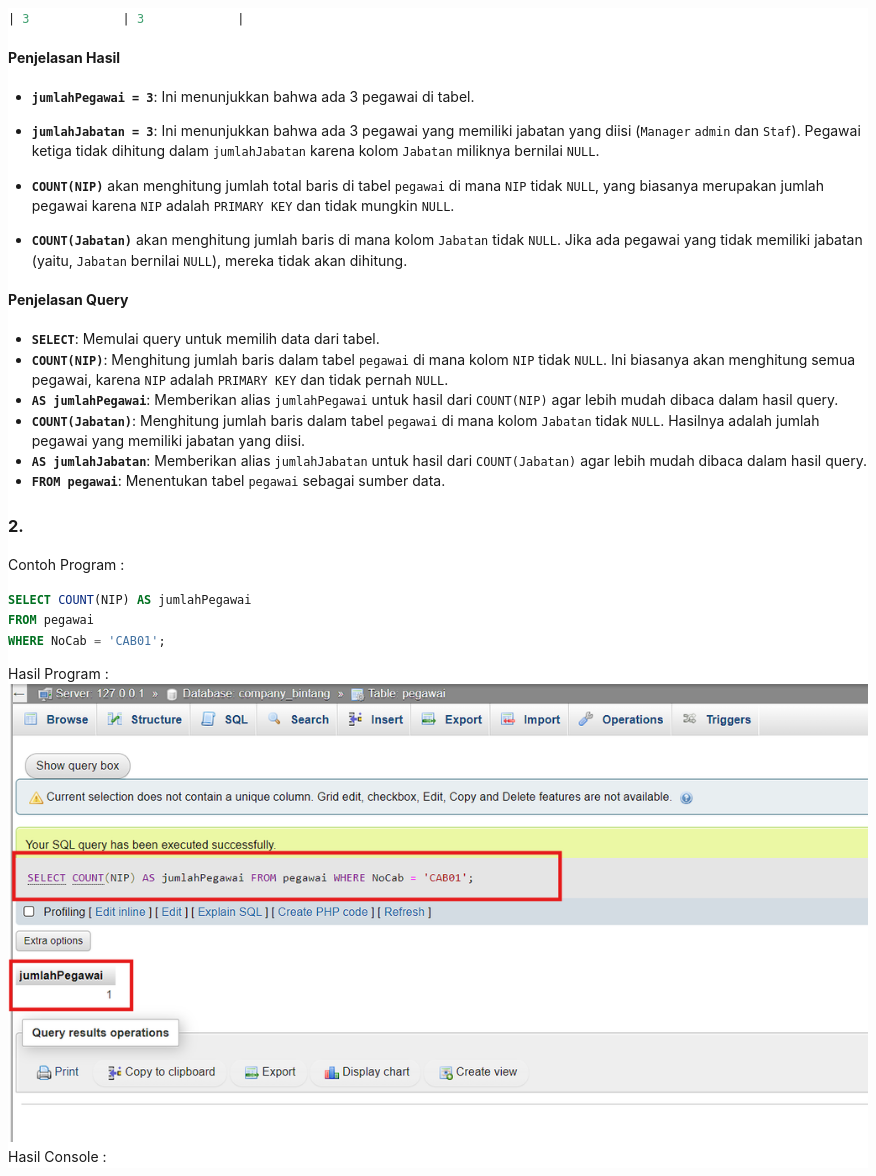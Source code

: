 ```sql
| 3             | 3             |
```

#### Penjelasan Hasil

- **`jumlahPegawai = 3`**: Ini menunjukkan bahwa ada 3 pegawai di tabel.
- **`jumlahJabatan = 3`**: Ini menunjukkan bahwa ada 3 pegawai yang memiliki jabatan yang diisi (`Manager` `admin` dan `Staf`). Pegawai ketiga tidak dihitung dalam `jumlahJabatan` karena kolom `Jabatan` miliknya bernilai `NULL`.

- **`COUNT(NIP)`** akan menghitung jumlah total baris di tabel `pegawai` di mana `NIP` tidak `NULL`, yang biasanya merupakan jumlah pegawai karena `NIP` adalah `PRIMARY KEY` dan tidak mungkin `NULL`.

- **`COUNT(Jabatan)`** akan menghitung jumlah baris di mana kolom `Jabatan` tidak `NULL`. Jika ada pegawai yang tidak memiliki jabatan (yaitu, `Jabatan` bernilai `NULL`), mereka tidak akan dihitung.

#### Penjelasan Query

- **`SELECT`**: Memulai query untuk memilih data dari tabel.
- **`COUNT(NIP)`**: Menghitung jumlah baris dalam tabel `pegawai` di mana kolom `NIP` tidak `NULL`. Ini biasanya akan menghitung semua pegawai, karena `NIP` adalah `PRIMARY KEY` dan tidak pernah `NULL`.
- **`AS jumlahPegawai`**: Memberikan alias `jumlahPegawai` untuk hasil dari `COUNT(NIP)` agar lebih mudah dibaca dalam hasil query.
- **`COUNT(Jabatan)`**: Menghitung jumlah baris dalam tabel `pegawai` di mana kolom `Jabatan` tidak `NULL`. Hasilnya adalah jumlah pegawai yang memiliki jabatan yang diisi.
- **`AS jumlahJabatan`**: Memberikan alias `jumlahJabatan` untuk hasil dari `COUNT(Jabatan)` agar lebih mudah dibaca dalam hasil query.
- **`FROM pegawai`**: Menentukan tabel `pegawai` sebagai sumber data.

### 2. 

Contoh Program :
```sql
SELECT COUNT(NIP) AS jumlahPegawai 
FROM pegawai 
WHERE NoCab = 'CAB01';
```

Hasil Program : 
![Query Select](assets/select3.png)
Hasil Console : 
```sql
```